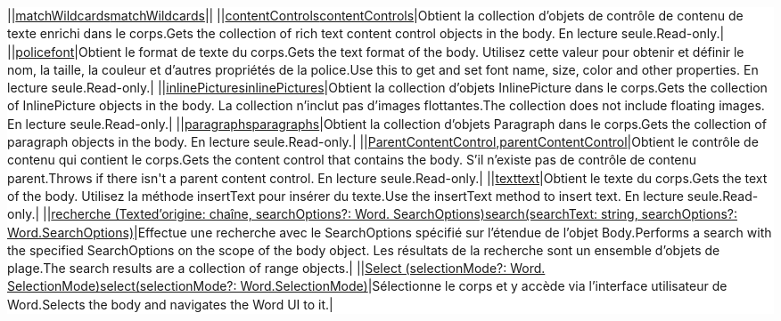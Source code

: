 ||[<span data-ttu-id="5cc7f-149">matchWildcards</span><span class="sxs-lookup"><span data-stu-id="5cc7f-149">matchWildcards</span></span>](/javascript/api/word/word.body#matchwildcards)||
||[<span data-ttu-id="5cc7f-150">contentControls</span><span class="sxs-lookup"><span data-stu-id="5cc7f-150">contentControls</span></span>](/javascript/api/word/word.body#contentcontrols)|<span data-ttu-id="5cc7f-151">Obtient la collection d’objets de contrôle de contenu de texte enrichi dans le corps.</span><span class="sxs-lookup"><span data-stu-id="5cc7f-151">Gets the collection of rich text content control objects in the body.</span></span> <span data-ttu-id="5cc7f-152">En lecture seule.</span><span class="sxs-lookup"><span data-stu-id="5cc7f-152">Read-only.</span></span>|
||[<span data-ttu-id="5cc7f-153">police</span><span class="sxs-lookup"><span data-stu-id="5cc7f-153">font</span></span>](/javascript/api/word/word.body#font)|<span data-ttu-id="5cc7f-154">Obtient le format de texte du corps.</span><span class="sxs-lookup"><span data-stu-id="5cc7f-154">Gets the text format of the body.</span></span> <span data-ttu-id="5cc7f-155">Utilisez cette valeur pour obtenir et définir le nom, la taille, la couleur et d’autres propriétés de la police.</span><span class="sxs-lookup"><span data-stu-id="5cc7f-155">Use this to get and set font name, size, color and other properties.</span></span> <span data-ttu-id="5cc7f-156">En lecture seule.</span><span class="sxs-lookup"><span data-stu-id="5cc7f-156">Read-only.</span></span>|
||[<span data-ttu-id="5cc7f-157">inlinePictures</span><span class="sxs-lookup"><span data-stu-id="5cc7f-157">inlinePictures</span></span>](/javascript/api/word/word.body#inlinepictures)|<span data-ttu-id="5cc7f-158">Obtient la collection d’objets InlinePicture dans le corps.</span><span class="sxs-lookup"><span data-stu-id="5cc7f-158">Gets the collection of InlinePicture objects in the body.</span></span> <span data-ttu-id="5cc7f-159">La collection n’inclut pas d’images flottantes.</span><span class="sxs-lookup"><span data-stu-id="5cc7f-159">The collection does not include floating images.</span></span> <span data-ttu-id="5cc7f-160">En lecture seule.</span><span class="sxs-lookup"><span data-stu-id="5cc7f-160">Read-only.</span></span>|
||[<span data-ttu-id="5cc7f-161">paragraphs</span><span class="sxs-lookup"><span data-stu-id="5cc7f-161">paragraphs</span></span>](/javascript/api/word/word.body#paragraphs)|<span data-ttu-id="5cc7f-162">Obtient la collection d’objets Paragraph dans le corps.</span><span class="sxs-lookup"><span data-stu-id="5cc7f-162">Gets the collection of paragraph objects in the body.</span></span> <span data-ttu-id="5cc7f-163">En lecture seule.</span><span class="sxs-lookup"><span data-stu-id="5cc7f-163">Read-only.</span></span>|
||[<span data-ttu-id="5cc7f-164">ParentContentControl,</span><span class="sxs-lookup"><span data-stu-id="5cc7f-164">parentContentControl</span></span>](/javascript/api/word/word.body#parentcontentcontrol)|<span data-ttu-id="5cc7f-165">Obtient le contrôle de contenu qui contient le corps.</span><span class="sxs-lookup"><span data-stu-id="5cc7f-165">Gets the content control that contains the body.</span></span> <span data-ttu-id="5cc7f-166">S’il n’existe pas de contrôle de contenu parent.</span><span class="sxs-lookup"><span data-stu-id="5cc7f-166">Throws if there isn't a parent content control.</span></span> <span data-ttu-id="5cc7f-167">En lecture seule.</span><span class="sxs-lookup"><span data-stu-id="5cc7f-167">Read-only.</span></span>|
||[<span data-ttu-id="5cc7f-168">text</span><span class="sxs-lookup"><span data-stu-id="5cc7f-168">text</span></span>](/javascript/api/word/word.body#text)|<span data-ttu-id="5cc7f-169">Obtient le texte du corps.</span><span class="sxs-lookup"><span data-stu-id="5cc7f-169">Gets the text of the body.</span></span> <span data-ttu-id="5cc7f-170">Utilisez la méthode insertText pour insérer du texte.</span><span class="sxs-lookup"><span data-stu-id="5cc7f-170">Use the insertText method to insert text.</span></span> <span data-ttu-id="5cc7f-171">En lecture seule.</span><span class="sxs-lookup"><span data-stu-id="5cc7f-171">Read-only.</span></span>|
||[<span data-ttu-id="5cc7f-172">recherche (Texted’origine: chaîne, searchOptions?: Word. SearchOptions)</span><span class="sxs-lookup"><span data-stu-id="5cc7f-172">search(searchText: string, searchOptions?: Word.SearchOptions)</span></span>](/javascript/api/word/word.body#search-searchtext--searchoptions--ignorepunct--ignorespace--matchcase--matchprefix--matchsuffix--matchwholeword--matchwildcards-)|<span data-ttu-id="5cc7f-173">Effectue une recherche avec le SearchOptions spécifié sur l’étendue de l’objet Body.</span><span class="sxs-lookup"><span data-stu-id="5cc7f-173">Performs a search with the specified SearchOptions on the scope of the body object.</span></span> <span data-ttu-id="5cc7f-174">Les résultats de la recherche sont un ensemble d’objets de plage.</span><span class="sxs-lookup"><span data-stu-id="5cc7f-174">The search results are a collection of range objects.</span></span>|
||[<span data-ttu-id="5cc7f-175">Select (selectionMode?: Word. SelectionMode)</span><span class="sxs-lookup"><span data-stu-id="5cc7f-175">select(selectionMode?: Word.SelectionMode)</span></span>](/javascript/api/word/word.body#select-selectionmode-)|<span data-ttu-id="5cc7f-176">Sélectionne le corps et y accède via l’interface utilisateur de Word.</span><span class="sxs-lookup"><span data-stu-id="5cc7f-176">Selects the body and navigates the Word UI to it.</span></span>|